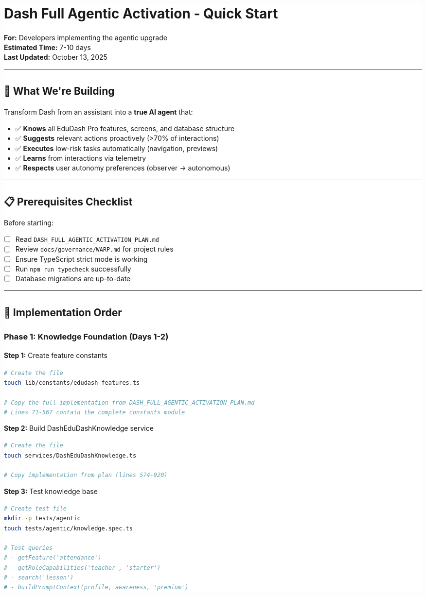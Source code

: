 # Dash Full Agentic Activation - Quick Start

**For:** Developers implementing the agentic upgrade  
**Estimated Time:** 7-10 days  
**Last Updated:** October 13, 2025

---

## 🎯 What We're Building

Transform Dash from an assistant into a **true AI agent** that:
- ✅ **Knows** all EduDash Pro features, screens, and database structure
- ✅ **Suggests** relevant actions proactively (>70% of interactions)
- ✅ **Executes** low-risk tasks automatically (navigation, previews)
- ✅ **Learns** from interactions via telemetry
- ✅ **Respects** user autonomy preferences (observer → autonomous)

---

## 📋 Prerequisites Checklist

Before starting:
- [ ] Read `DASH_FULL_AGENTIC_ACTIVATION_PLAN.md`
- [ ] Review `docs/governance/WARP.md` for project rules
- [ ] Ensure TypeScript strict mode is working
- [ ] Run `npm run typecheck` successfully
- [ ] Database migrations are up-to-date

---

## 🚀 Implementation Order

### Phase 1: Knowledge Foundation (Days 1-2)

**Step 1:** Create feature constants
```bash
# Create the file
touch lib/constants/edudash-features.ts

# Copy the full implementation from DASH_FULL_AGENTIC_ACTIVATION_PLAN.md
# Lines 71-567 contain the complete constants module
```

**Step 2:** Build DashEduDashKnowledge service
```bash
# Create the file
touch services/DashEduDashKnowledge.ts

# Copy implementation from plan (lines 574-920)
```

**Step 3:** Test knowledge base
```bash
# Create test file
mkdir -p tests/agentic
touch tests/agentic/knowledge.spec.ts

# Test queries
# - getFeature('attendance')
# - getRoleCapabilities('teacher', 'starter')
# - search('lesson')
# - buildPromptContext(profile, awareness, 'premium')
```
